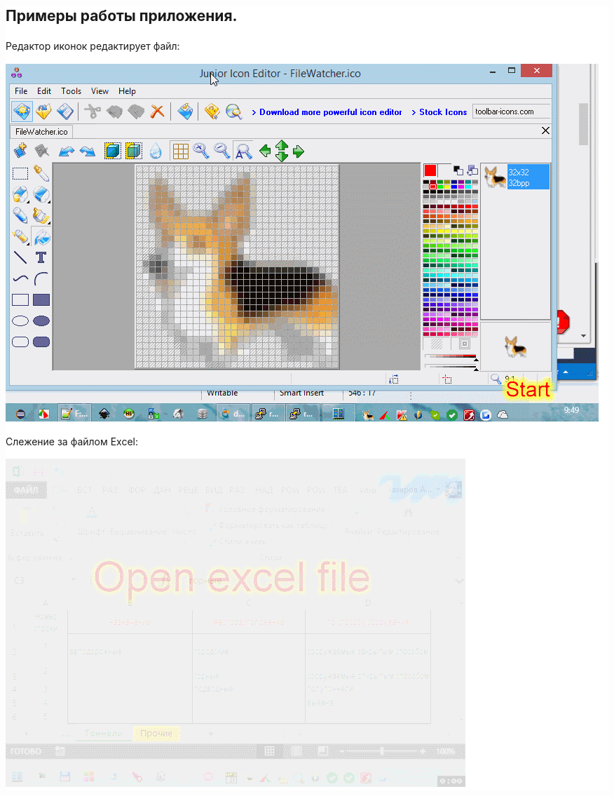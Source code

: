 ## Примеры работы приложения.

Редактор иконок редактирует файл:

![](images/message.06.01.gif)

Слежение за файлом Excel:

![](images/message.07.01.gif)
